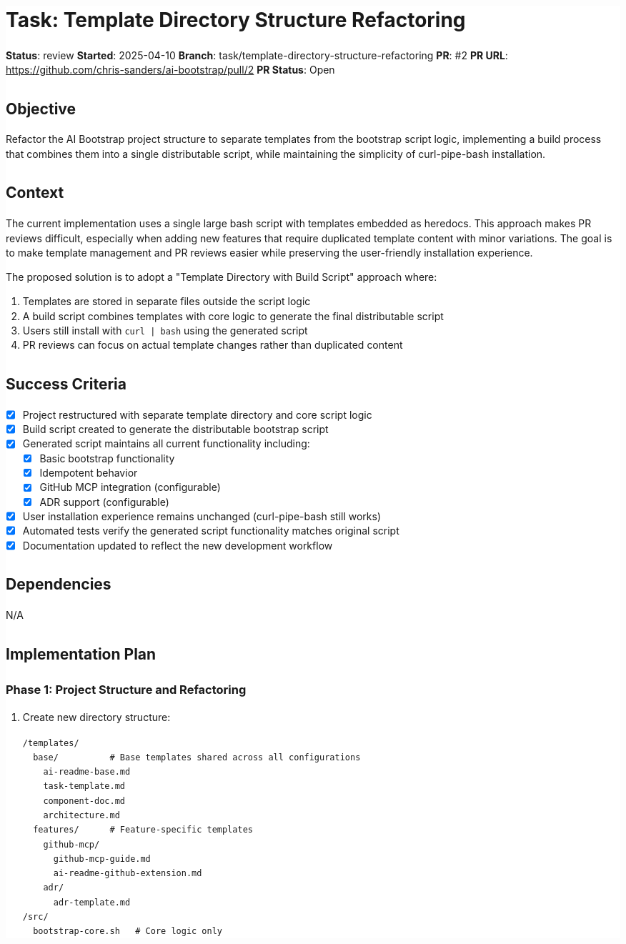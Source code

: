 # Task: Template Directory Structure Refactoring

**Status**: review
**Started**: 2025-04-10
**Branch**: task/template-directory-structure-refactoring
**PR**: #2
**PR URL**: https://github.com/chris-sanders/ai-bootstrap/pull/2
**PR Status**: Open

## Objective
Refactor the AI Bootstrap project structure to separate templates from the bootstrap script logic, implementing a build process that combines them into a single distributable script, while maintaining the simplicity of curl-pipe-bash installation.

## Context
The current implementation uses a single large bash script with templates embedded as heredocs. This approach makes PR reviews difficult, especially when adding new features that require duplicated template content with minor variations. The goal is to make template management and PR reviews easier while preserving the user-friendly installation experience.

The proposed solution is to adopt a "Template Directory with Build Script" approach where:
1. Templates are stored in separate files outside the script logic
2. A build script combines templates with core logic to generate the final distributable script
3. Users still install with `curl | bash` using the generated script
4. PR reviews can focus on actual template changes rather than duplicated content

## Success Criteria
- [x] Project restructured with separate template directory and core script logic
- [x] Build script created to generate the distributable bootstrap script
- [x] Generated script maintains all current functionality including:
  - [x] Basic bootstrap functionality
  - [x] Idempotent behavior
  - [x] GitHub MCP integration (configurable)
  - [x] ADR support (configurable)
- [x] User installation experience remains unchanged (curl-pipe-bash still works)
- [x] Automated tests verify the generated script functionality matches original script
- [x] Documentation updated to reflect the new development workflow

## Dependencies
N/A

## Implementation Plan

### Phase 1: Project Structure and Refactoring
1. Create new directory structure:
   ```
   /templates/
     base/          # Base templates shared across all configurations
       ai-readme-base.md
       task-template.md
       component-doc.md
       architecture.md
     features/      # Feature-specific templates
       github-mcp/
         github-mcp-guide.md
         ai-readme-github-extension.md
       adr/
         adr-template.md
   /src/
     bootstrap-core.sh   # Core logic only
   ```